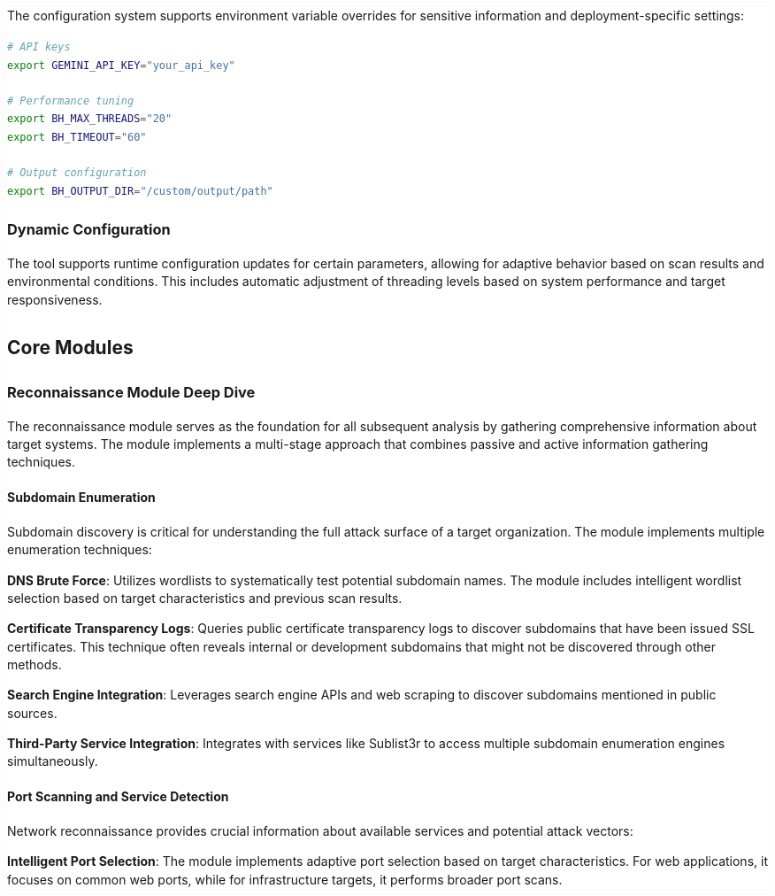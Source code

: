 The configuration system supports environment variable overrides for sensitive information and deployment-specific settings:

```bash
# API keys
export GEMINI_API_KEY="your_api_key"

# Performance tuning
export BH_MAX_THREADS="20"
export BH_TIMEOUT="60"

# Output configuration
export BH_OUTPUT_DIR="/custom/output/path"
```

### Dynamic Configuration

The tool supports runtime configuration updates for certain parameters, allowing for adaptive behavior based on scan results and environmental conditions. This includes automatic adjustment of threading levels based on system performance and target responsiveness.

## Core Modules

### Reconnaissance Module Deep Dive

The reconnaissance module serves as the foundation for all subsequent analysis by gathering comprehensive information about target systems. The module implements a multi-stage approach that combines passive and active information gathering techniques.

#### Subdomain Enumeration

Subdomain discovery is critical for understanding the full attack surface of a target organization. The module implements multiple enumeration techniques:

**DNS Brute Force**: Utilizes wordlists to systematically test potential subdomain names. The module includes intelligent wordlist selection based on target characteristics and previous scan results.

**Certificate Transparency Logs**: Queries public certificate transparency logs to discover subdomains that have been issued SSL certificates. This technique often reveals internal or development subdomains that might not be discovered through other methods.

**Search Engine Integration**: Leverages search engine APIs and web scraping to discover subdomains mentioned in public sources.

**Third-Party Service Integration**: Integrates with services like Sublist3r to access multiple subdomain enumeration engines simultaneously.

#### Port Scanning and Service Detection

Network reconnaissance provides crucial information about available services and potential attack vectors:

**Intelligent Port Selection**: The module implements adaptive port selection based on target characteristics. For web applications, it focuses on common web ports, while for infrastructure targets, it performs broader port scans.
